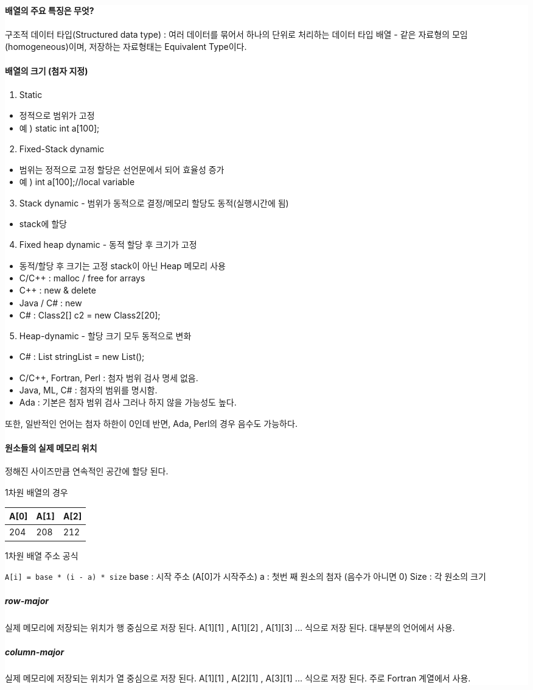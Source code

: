 #### 배열의 주요 특징은 무엇?
구조적 데이터 타입(Structured data type) : 여러 데이터를 묶어서 하나의 단위로 처리하는 데이터 타입
배열 - 같은 자료형의 모임(homogeneous)이며, 저장하는 자료형태는 Equivalent Type이다.

#### 배열의 크기 (첨자 지정)
1. Static  
  * 정적으로 범위가 고정
  * 예 ) static int a[100];
2. Fixed-Stack dynamic
  * 범위는 정적으로 고정 할당은 선언문에서 되어 효율성 증가
  * 예 ) int a[100];//local variable
3. Stack dynamic - 범위가 동적으로 결정/메모리 할당도 동적(실행시간에 됨)
  * stack에 할당
4.  Fixed heap dynamic - 동적 할당 후 크기가 고정
  * 동적/할당 후 크기는 고정 stack이 아닌 Heap 메모리 사용
  * C/C++ : malloc / free for arrays
  * C++ : new & delete
  * Java / C# : new
  * C# : Class2[] c2 = new Class2[20];
5. Heap-dynamic - 할당 크기 모두 동적으로 변화
  * C# : List<String> stringList = new List<String>();

- C/C++, Fortran, Perl : 첨자 범위 검사 명세 없음.
- Java, ML, C# : 첨자의 범위를 명시함.
- Ada : 기본은 첨자 범위 검사 그러나 하지 않을 가능성도 높다.

또한, 일반적인 언어는 첨자 하한이 0인데 반면, Ada, Perl의 경우 음수도 가능하다.

#### 원소들의 실제 메모리 위치
정해진 사이즈만큼 연속적인 공간에 할당 된다.

1차원 배열의 경우

| A[0] | A[1] | A[2] |
|--------|--------|---|
|  204  |  208  | 212 |

1차원 배열 주소 공식

`A[i] = base * (i - a) * size`
base : 시작 주소 (A[0]가 시작주소)
a : 첫번 째 원소의 첨자 (음수가 아니면 0)
Size : 각 원소의 크기

##### row-major

실제 메모리에 저장되는 위치가 행 중심으로 저장 된다.
A[1][1] , A[1][2] , A[1][3] ... 식으로 저장 된다.
대부분의 언어에서 사용.

##### column-major

실제 메모리에 저장되는 위치가 열 중심으로 저장 된다.
A[1][1] , A[2][1] , A[3][1] ... 식으로 저장 된다.
주로 Fortran 계열에서 사용.
